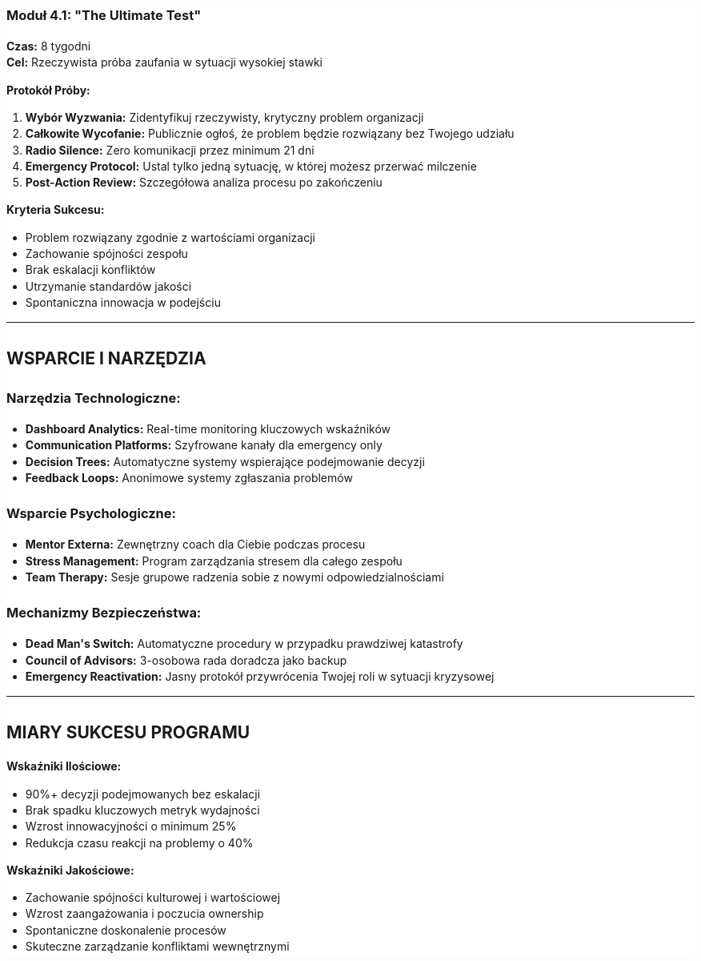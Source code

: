 ### Moduł 4.1: "The Ultimate Test"
**Czas:** 8 tygodni  
**Cel:** Rzeczywista próba zaufania w sytuacji wysokiej stawki

**Protokół Próby:**
1. **Wybór Wyzwania:** Zidentyfikuj rzeczywisty, krytyczny problem organizacji
2. **Całkowite Wycofanie:** Publicznie ogłoś, że problem będzie rozwiązany bez Twojego udziału
3. **Radio Silence:** Zero komunikacji przez minimum 21 dni
4. **Emergency Protocol:** Ustal tylko jedną sytuację, w której możesz przerwać milczenie
5. **Post-Action Review:** Szczegółowa analiza procesu po zakończeniu

**Kryteria Sukcesu:**
- Problem rozwiązany zgodnie z wartościami organizacji
- Zachowanie spójności zespołu
- Brak eskalacji konfliktów
- Utrzymanie standardów jakości
- Spontaniczna innowacja w podejściu

---

## WSPARCIE I NARZĘDZIA

### Narzędzia Technologiczne:
- **Dashboard Analytics:** Real-time monitoring kluczowych wskaźników
- **Communication Platforms:** Szyfrowane kanały dla emergency only
- **Decision Trees:** Automatyczne systemy wspierające podejmowanie decyzji
- **Feedback Loops:** Anonimowe systemy zgłaszania problemów

### Wsparcie Psychologiczne:
- **Mentor Externa:** Zewnętrzny coach dla Ciebie podczas procesu
- **Stress Management:** Program zarządzania stresem dla całego zespołu
- **Team Therapy:** Sesje grupowe radzenia sobie z nowymi odpowiedzialnościami

### Mechanizmy Bezpieczeństwa:
- **Dead Man's Switch:** Automatyczne procedury w przypadku prawdziwej katastrofy
- **Council of Advisors:** 3-osobowa rada doradcza jako backup
- **Emergency Reactivation:** Jasny protokół przywrócenia Twojej roli w sytuacji kryzysowej

---

## MIARY SUKCESU PROGRAMU

**Wskaźniki Ilościowe:**
- 90%+ decyzji podejmowanych bez eskalacji
- Brak spadku kluczowych metryk wydajności
- Wzrost innowacyjności o minimum 25%
- Redukcja czasu reakcji na problemy o 40%

**Wskaźniki Jakościowe:**
- Zachowanie spójności kulturowej i wartościowej
- Wzrost zaangażowania i poczucia ownership
- Spontaniczne doskonalenie procesów
- Skuteczne zarządzanie konfliktami wewnętrznymi
